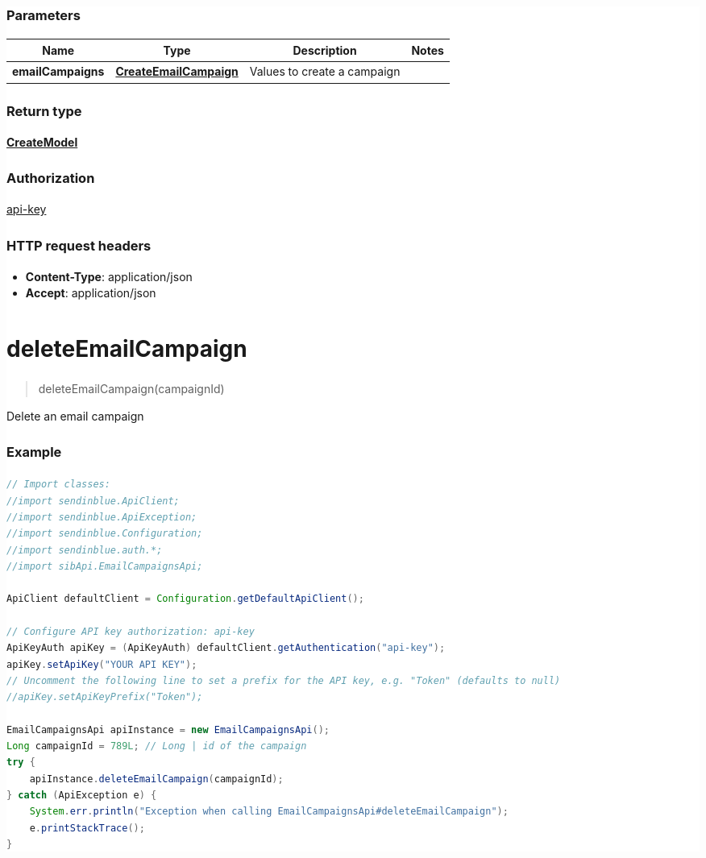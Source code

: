 ### Parameters

Name | Type | Description  | Notes
------------- | ------------- | ------------- | -------------
 **emailCampaigns** | [**CreateEmailCampaign**](CreateEmailCampaign.md)| Values to create a campaign |

### Return type

[**CreateModel**](CreateModel.md)

### Authorization

[api-key](../README.md#api-key)

### HTTP request headers

 - **Content-Type**: application/json
 - **Accept**: application/json

<a name="deleteEmailCampaign"></a>
# **deleteEmailCampaign**
> deleteEmailCampaign(campaignId)

Delete an email campaign

### Example
```java
// Import classes:
//import sendinblue.ApiClient;
//import sendinblue.ApiException;
//import sendinblue.Configuration;
//import sendinblue.auth.*;
//import sibApi.EmailCampaignsApi;

ApiClient defaultClient = Configuration.getDefaultApiClient();

// Configure API key authorization: api-key
ApiKeyAuth apiKey = (ApiKeyAuth) defaultClient.getAuthentication("api-key");
apiKey.setApiKey("YOUR API KEY");
// Uncomment the following line to set a prefix for the API key, e.g. "Token" (defaults to null)
//apiKey.setApiKeyPrefix("Token");

EmailCampaignsApi apiInstance = new EmailCampaignsApi();
Long campaignId = 789L; // Long | id of the campaign
try {
    apiInstance.deleteEmailCampaign(campaignId);
} catch (ApiException e) {
    System.err.println("Exception when calling EmailCampaignsApi#deleteEmailCampaign");
    e.printStackTrace();
}
```
